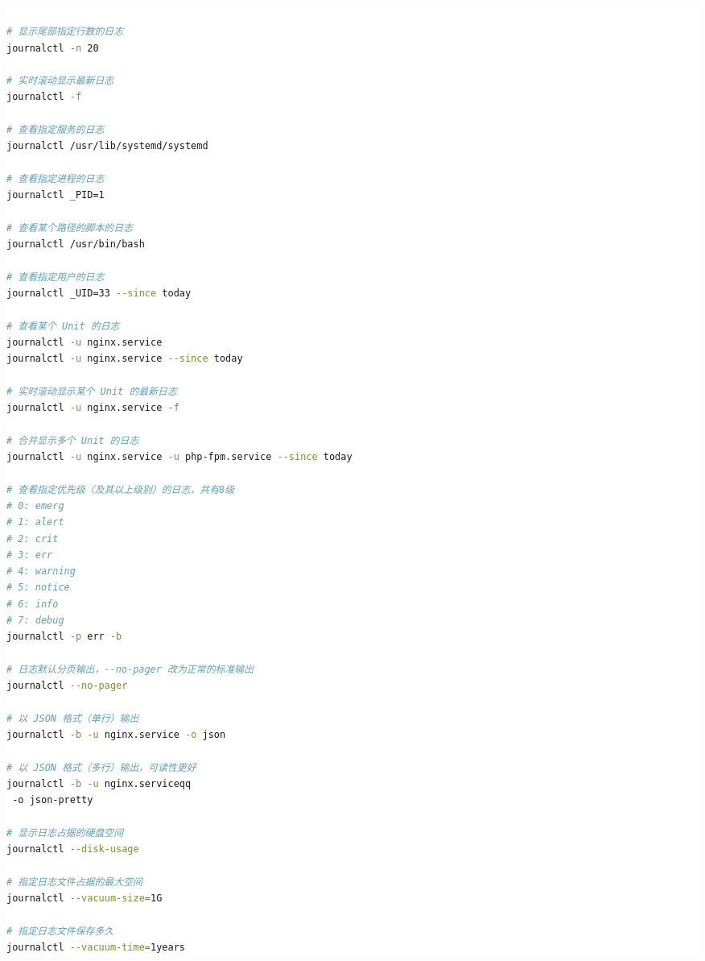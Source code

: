 ```bash

# 显示尾部指定行数的日志
journalctl -n 20

# 实时滚动显示最新日志
journalctl -f

# 查看指定服务的日志
journalctl /usr/lib/systemd/systemd

# 查看指定进程的日志
journalctl _PID=1

# 查看某个路径的脚本的日志
journalctl /usr/bin/bash

# 查看指定用户的日志
journalctl _UID=33 --since today

# 查看某个 Unit 的日志
journalctl -u nginx.service
journalctl -u nginx.service --since today

# 实时滚动显示某个 Unit 的最新日志
journalctl -u nginx.service -f

# 合并显示多个 Unit 的日志
journalctl -u nginx.service -u php-fpm.service --since today

# 查看指定优先级（及其以上级别）的日志，共有8级
# 0: emerg
# 1: alert
# 2: crit
# 3: err
# 4: warning
# 5: notice
# 6: info
# 7: debug
journalctl -p err -b

# 日志默认分页输出，--no-pager 改为正常的标准输出
journalctl --no-pager

# 以 JSON 格式（单行）输出
journalctl -b -u nginx.service -o json

# 以 JSON 格式（多行）输出，可读性更好
journalctl -b -u nginx.serviceqq
 -o json-pretty

# 显示日志占据的硬盘空间
journalctl --disk-usage

# 指定日志文件占据的最大空间
journalctl --vacuum-size=1G

# 指定日志文件保存多久
journalctl --vacuum-time=1years
```
